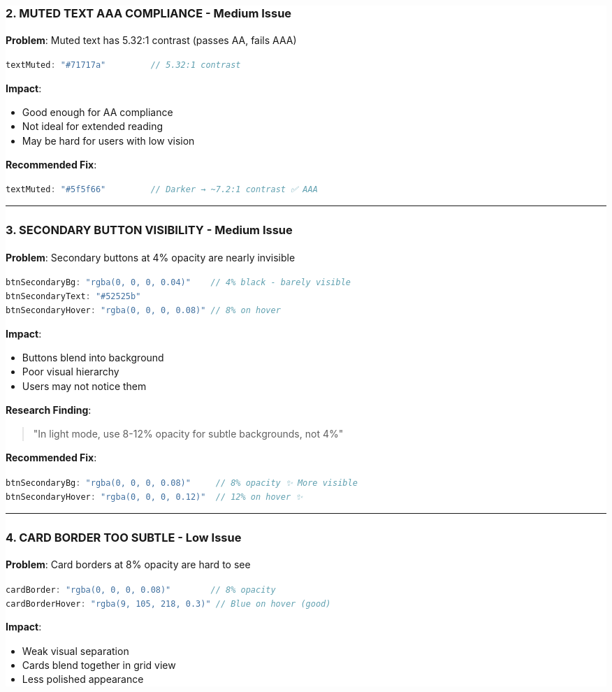 
### 2. **MUTED TEXT AAA COMPLIANCE - Medium Issue**

**Problem**: Muted text has 5.32:1 contrast (passes AA, fails AAA)

```typescript
textMuted: "#71717a"         // 5.32:1 contrast
```

**Impact**:
- Good enough for AA compliance
- Not ideal for extended reading
- May be hard for users with low vision

**Recommended Fix**:
```typescript
textMuted: "#5f5f66"         // Darker → ~7.2:1 contrast ✅ AAA
```

---

### 3. **SECONDARY BUTTON VISIBILITY - Medium Issue**

**Problem**: Secondary buttons at 4% opacity are nearly invisible

```typescript
btnSecondaryBg: "rgba(0, 0, 0, 0.04)"    // 4% black - barely visible
btnSecondaryText: "#52525b"
btnSecondaryHover: "rgba(0, 0, 0, 0.08)" // 8% on hover
```

**Impact**:
- Buttons blend into background
- Poor visual hierarchy
- Users may not notice them

**Research Finding**:
> "In light mode, use 8-12% opacity for subtle backgrounds, not 4%"

**Recommended Fix**:
```typescript
btnSecondaryBg: "rgba(0, 0, 0, 0.08)"     // 8% opacity ✨ More visible
btnSecondaryHover: "rgba(0, 0, 0, 0.12)"  // 12% on hover ✨
```

---

### 4. **CARD BORDER TOO SUBTLE - Low Issue**

**Problem**: Card borders at 8% opacity are hard to see

```typescript
cardBorder: "rgba(0, 0, 0, 0.08)"        // 8% opacity
cardBorderHover: "rgba(9, 105, 218, 0.3)" // Blue on hover (good)
```

**Impact**:
- Weak visual separation
- Cards blend together in grid view
- Less polished appearance

